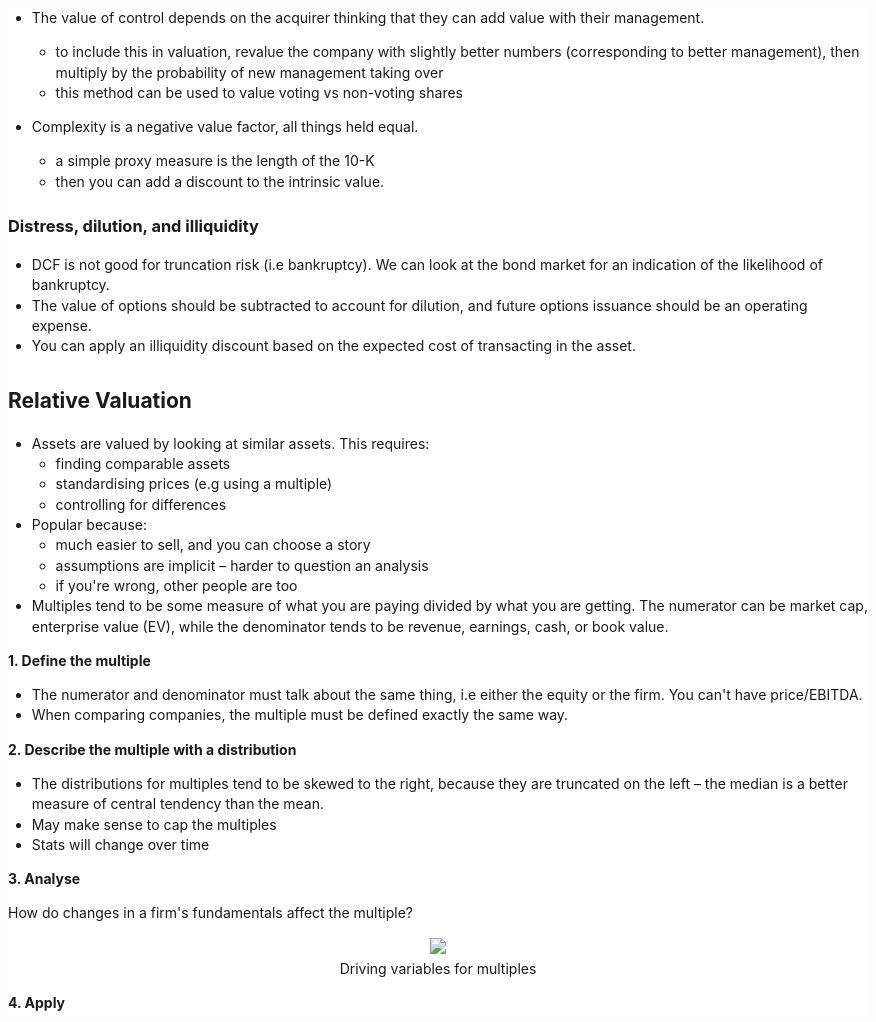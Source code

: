 - The value of control depends on the acquirer thinking that they can add value with their management.
    - to include this in valuation, revalue the company with slightly better numbers (corresponding to better management), then multiply by the probability of new management taking over
    - this method can be used to value voting vs non-voting shares

- Complexity is a negative value factor, all things held equal.
    - a simple proxy measure is the length of the 10-K
    - then you can add a discount to the intrinsic value.

### Distress, dilution, and illiquidity

- DCF is not good for truncation risk (i.e bankruptcy). We can look at the bond market for an indication of the likelihood of bankruptcy.
- The value of options should be subtracted to account for dilution, and future options issuance should be an operating expense.
- You can apply an illiquidity discount based on the expected cost of transacting in the asset.

## Relative Valuation

- Assets are valued by looking at similar assets. This requires:
    - finding comparable assets
    - standardising prices (e.g using a multiple)
    - controlling for differences
- Popular because:
    - much easier to sell, and you can choose a story
    - assumptions are implicit – harder to question an analysis
    - if you're wrong, other people are too
- Multiples tend to be some measure of what you are paying divided by what you are getting. The numerator can be market cap, enterprise value (EV), while the denominator tends to be revenue, earnings, cash, or book value. 

**1. Define the multiple**

- The numerator and denominator must talk about the same thing, i.e either the equity or the firm. You can't have price/EBITDA.
- When comparing companies, the multiple must be defined exactly the same way.

**2. Describe the multiple with a distribution**

- The distributions for multiples tend to be skewed to the right, because they are truncated on the left – the median is a better measure of central tendency than the mean.
- May make sense to cap the multiples
- Stats will change over time

**3. Analyse**

How do changes in a firm's fundamentals affect the multiple?

<center>
<img src="{{ site.imageurl }}note_img/relative_valuation.png" style="width:100%;"/>
<figcaption>Driving variables for multiples</figcaption>
</center>

**4. Apply**
